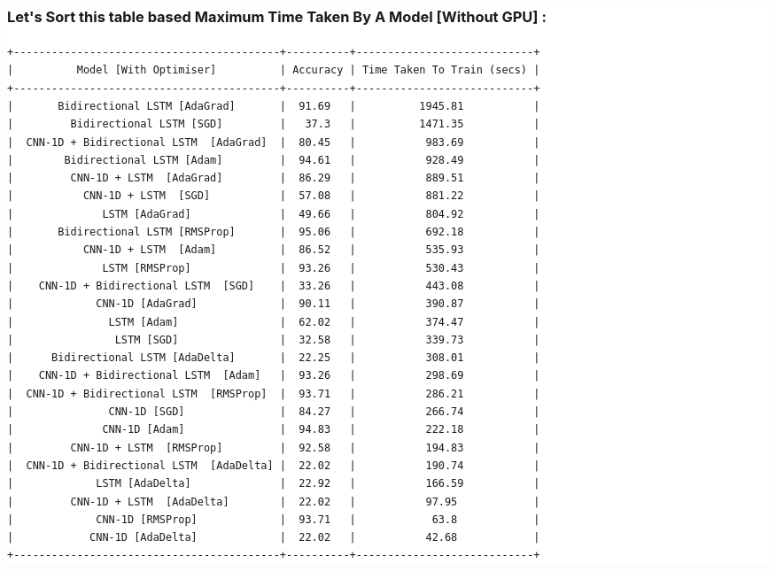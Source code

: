 
### Let's Sort this table based Maximum Time Taken By A Model [Without GPU] :

```
+------------------------------------------+----------+----------------------------+
|          Model [With Optimiser]          | Accuracy | Time Taken To Train (secs) |
+------------------------------------------+----------+----------------------------+
|       Bidirectional LSTM [AdaGrad]       |  91.69   |          1945.81           |
|         Bidirectional LSTM [SGD]         |   37.3   |          1471.35           |
|  CNN-1D + Bidirectional LSTM  [AdaGrad]  |  80.45   |           983.69           |
|        Bidirectional LSTM [Adam]         |  94.61   |           928.49           |
|         CNN-1D + LSTM  [AdaGrad]         |  86.29   |           889.51           |
|           CNN-1D + LSTM  [SGD]           |  57.08   |           881.22           |
|              LSTM [AdaGrad]              |  49.66   |           804.92           |
|       Bidirectional LSTM [RMSProp]       |  95.06   |           692.18           |
|           CNN-1D + LSTM  [Adam]          |  86.52   |           535.93           |
|              LSTM [RMSProp]              |  93.26   |           530.43           |
|    CNN-1D + Bidirectional LSTM  [SGD]    |  33.26   |           443.08           |
|             CNN-1D [AdaGrad]             |  90.11   |           390.87           |
|               LSTM [Adam]                |  62.02   |           374.47           |
|                LSTM [SGD]                |  32.58   |           339.73           |
|      Bidirectional LSTM [AdaDelta]       |  22.25   |           308.01           |
|    CNN-1D + Bidirectional LSTM  [Adam]   |  93.26   |           298.69           |
|  CNN-1D + Bidirectional LSTM  [RMSProp]  |  93.71   |           286.21           |
|               CNN-1D [SGD]               |  84.27   |           266.74           |
|              CNN-1D [Adam]               |  94.83   |           222.18           |
|         CNN-1D + LSTM  [RMSProp]         |  92.58   |           194.83           |
|  CNN-1D + Bidirectional LSTM  [AdaDelta] |  22.02   |           190.74           |
|             LSTM [AdaDelta]              |  22.92   |           166.59           |
|         CNN-1D + LSTM  [AdaDelta]        |  22.02   |           97.95            |
|             CNN-1D [RMSProp]             |  93.71   |            63.8            |
|            CNN-1D [AdaDelta]             |  22.02   |           42.68            |
+------------------------------------------+----------+----------------------------+

```
